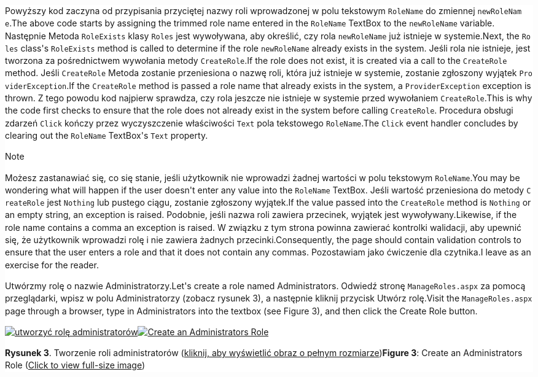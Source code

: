 <span data-ttu-id="cfe6c-223">Powyższy kod zaczyna od przypisania przyciętej nazwy roli wprowadzonej w polu tekstowym `RoleName` do zmiennej `newRoleName`.</span><span class="sxs-lookup"><span data-stu-id="cfe6c-223">The above code starts by assigning the trimmed role name entered in the `RoleName` TextBox to the `newRoleName` variable.</span></span> <span data-ttu-id="cfe6c-224">Następnie Metoda `RoleExists` klasy `Roles` jest wywoływana, aby określić, czy rola `newRoleName` już istnieje w systemie.</span><span class="sxs-lookup"><span data-stu-id="cfe6c-224">Next, the `Roles` class's `RoleExists` method is called to determine if the role `newRoleName` already exists in the system.</span></span> <span data-ttu-id="cfe6c-225">Jeśli rola nie istnieje, jest tworzona za pośrednictwem wywołania metody `CreateRole`.</span><span class="sxs-lookup"><span data-stu-id="cfe6c-225">If the role does not exist, it is created via a call to the `CreateRole` method.</span></span> <span data-ttu-id="cfe6c-226">Jeśli `CreateRole` Metoda zostanie przeniesiona o nazwę roli, która już istnieje w systemie, zostanie zgłoszony wyjątek `ProviderException`.</span><span class="sxs-lookup"><span data-stu-id="cfe6c-226">If the `CreateRole` method is passed a role name that already exists in the system, a `ProviderException` exception is thrown.</span></span> <span data-ttu-id="cfe6c-227">Z tego powodu kod najpierw sprawdza, czy rola jeszcze nie istnieje w systemie przed wywołaniem `CreateRole`.</span><span class="sxs-lookup"><span data-stu-id="cfe6c-227">This is why the code first checks to ensure that the role does not already exist in the system before calling `CreateRole`.</span></span> <span data-ttu-id="cfe6c-228">Procedura obsługi zdarzeń `Click` kończy przez wyczyszczenie właściwości `Text` pola tekstowego `RoleName`.</span><span class="sxs-lookup"><span data-stu-id="cfe6c-228">The `Click` event handler concludes by clearing out the `RoleName` TextBox's `Text` property.</span></span>

> [!NOTE]
> <span data-ttu-id="cfe6c-229">Możesz zastanawiać się, co się stanie, jeśli użytkownik nie wprowadzi żadnej wartości w polu tekstowym `RoleName`.</span><span class="sxs-lookup"><span data-stu-id="cfe6c-229">You may be wondering what will happen if the user doesn't enter any value into the `RoleName` TextBox.</span></span> <span data-ttu-id="cfe6c-230">Jeśli wartość przeniesiona do metody `CreateRole` jest `Nothing` lub pustego ciągu, zostanie zgłoszony wyjątek.</span><span class="sxs-lookup"><span data-stu-id="cfe6c-230">If the value passed into the `CreateRole` method is `Nothing` or an empty string, an exception is raised.</span></span> <span data-ttu-id="cfe6c-231">Podobnie, jeśli nazwa roli zawiera przecinek, wyjątek jest wywoływany.</span><span class="sxs-lookup"><span data-stu-id="cfe6c-231">Likewise, if the role name contains a comma an exception is raised.</span></span> <span data-ttu-id="cfe6c-232">W związku z tym strona powinna zawierać kontrolki walidacji, aby upewnić się, że użytkownik wprowadzi rolę i nie zawiera żadnych przecinki.</span><span class="sxs-lookup"><span data-stu-id="cfe6c-232">Consequently, the page should contain validation controls to ensure that the user enters a role and that it does not contain any commas.</span></span> <span data-ttu-id="cfe6c-233">Pozostawiam jako ćwiczenie dla czytnika.</span><span class="sxs-lookup"><span data-stu-id="cfe6c-233">I leave as an exercise for the reader.</span></span>

<span data-ttu-id="cfe6c-234">Utwórzmy rolę o nazwie Administratorzy.</span><span class="sxs-lookup"><span data-stu-id="cfe6c-234">Let's create a role named Administrators.</span></span> <span data-ttu-id="cfe6c-235">Odwiedź stronę `ManageRoles.aspx` za pomocą przeglądarki, wpisz w polu Administratorzy (zobacz rysunek 3), a następnie kliknij przycisk Utwórz rolę.</span><span class="sxs-lookup"><span data-stu-id="cfe6c-235">Visit the `ManageRoles.aspx` page through a browser, type in Administrators into the textbox (see Figure 3), and then click the Create Role button.</span></span>

<span data-ttu-id="cfe6c-236">[![utworzyć rolę administratorów](creating-and-managing-roles-vb/_static/image8.png)](creating-and-managing-roles-vb/_static/image7.png)</span><span class="sxs-lookup"><span data-stu-id="cfe6c-236">[![Create an Administrators Role](creating-and-managing-roles-vb/_static/image8.png)](creating-and-managing-roles-vb/_static/image7.png)</span></span>

<span data-ttu-id="cfe6c-237">**Rysunek 3**. Tworzenie roli administratorów ([kliknij, aby wyświetlić obraz o pełnym rozmiarze](creating-and-managing-roles-vb/_static/image9.png))</span><span class="sxs-lookup"><span data-stu-id="cfe6c-237">**Figure 3**: Create an Administrators Role  ([Click to view full-size image](creating-and-managing-roles-vb/_static/image9.png))</span></span>
